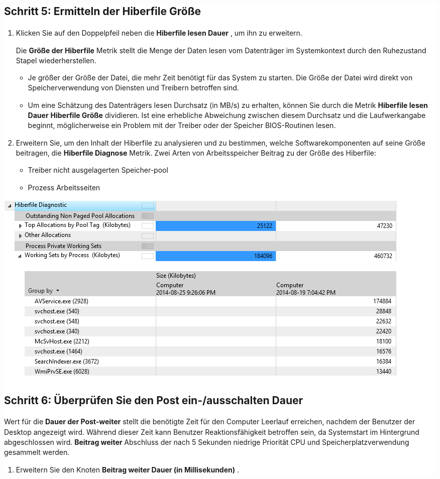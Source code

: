 ## <a name="step-5-determine-the-hiberfile-size"></a>Schritt 5: Ermitteln der Hiberfile Größe


1.  Klicken Sie auf den Doppelpfeil neben die **Hiberfile lesen Dauer** , um ihn zu erweitern.

    Die **Größe der Hiberfile** Metrik stellt die Menge der Daten lesen vom Datenträger im Systemkontext durch den Ruhezustand Stapel wiederherstellen.

    -   Je größer der Größe der Datei, die mehr Zeit benötigt für das System zu starten. Die Größe der Datei wird direkt von Speicherverwendung von Diensten und Treibern betroffen sind.

    -   Um eine Schätzung des Datenträgers lesen Durchsatz (in MB/s) zu erhalten, können Sie durch die Metrik **Hiberfile lesen Dauer** **Hiberfile Größe** dividieren. Ist eine erhebliche Abweichung zwischen diesem Durchsatz und die Laufwerkangabe beginnt, möglicherweise ein Problem mit der Treiber oder der Speicher BIOS-Routinen lesen.

2.  Erweitern Sie, um den Inhalt der Hiberfile zu analysieren und zu bestimmen, welche Softwarekomponenten auf seine Größe beitragen, die **Hiberfile Diagnose** Metrik. Zwei Arten von Arbeitsspeicher Beitrag zu der Größe des Hiberfile:

    -   Treiber nicht ausgelagerten Speicher-pool

    -   Prozess Arbeitsseiten

![Beispiel-Screenshot des Assessment-Ergebnisse.](images/optimizingperformancelab8.png)

## <a name="step-6-examine-the-post-onoff-duration"></a>Schritt 6: Überprüfen Sie den Post ein-/ausschalten Dauer


Wert für die **Dauer der Post-weiter** stellt die benötigte Zeit für den Computer Leerlauf erreichen, nachdem der Benutzer der Desktop angezeigt wird. Während dieser Zeit kann Benutzer Reaktionsfähigkeit betroffen sein, da Systemstart im Hintergrund abgeschlossen wird. **Beitrag weiter** Abschluss der nach 5 Sekunden niedrige Priorität CPU und Speicherplatzverwendung gesammelt werden.

1.  Erweitern Sie den Knoten **Beitrag weiter Dauer (in Millisekunden)** .
